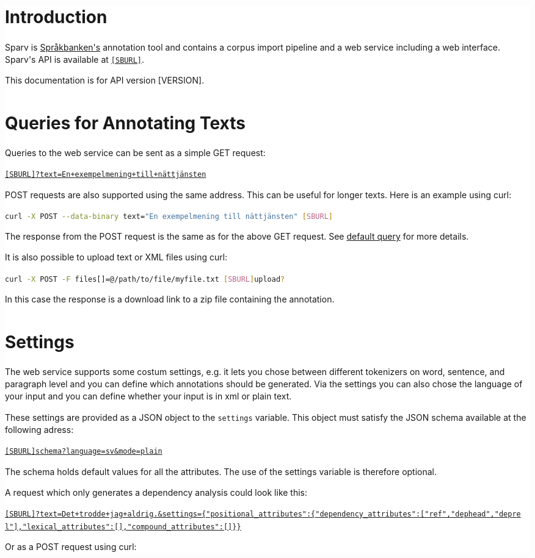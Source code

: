 # Introduction
Sparv is [Språkbanken's](https://spraakbanken.gu.se/eng) annotation tool and
contains a corpus import pipeline and a web service including a web interface.
Sparv's API is available at [`[SBURL]`]([SBURL]).

This documentation is for API version [VERSION].


# Queries for Annotating Texts
Queries to the web service can be sent as a simple GET request:

[`[SBURL]?text=En+exempelmening+till+nättjänsten`]([SBURL]?text=En+exempelmening+till+nättjänsten)

POST requests are also supported using the same address. This can be useful for longer texts.
Here is an example using curl:

```.bash
curl -X POST --data-binary text="En exempelmening till nättjänsten" [SBURL]
```

The response from the POST request is the same as for the above GET request. See [default query](#default-query) for more details.

It is also possible to upload text or XML files using curl:

```.bash
curl -X POST -F files[]=@/path/to/file/myfile.txt [SBURL]upload?
```

In this case the response is a download link to a zip file containing the annotation.


# Settings
The web service supports some costum settings, e.g. it lets you chose
between different tokenizers on word, sentence, and paragraph level
and you can define which annotations should be generated. Via the settings you
can also chose the language of your input and you can define whether your input
is in xml or plain text.

These settings are provided as a JSON object to the `settings` variable.
This object must satisfy the JSON schema available at the following adress:

[`[SBURL]schema?language=sv&mode=plain`]([SBURL]schema?language=sv&mode=plain)

The schema holds default values for all the attributes. The use of the settings
variable is therefore optional.

A request which only generates a dependency analysis could look like this:

[`[SBURL]?text=Det+trodde+jag+aldrig.&settings={"positional_attributes":{"dependency_attributes":["ref","dephead","deprel"],"lexical_attributes":[],"compound_attributes":[]}}`]([SBURL]?text=Det+trodde+jag+aldrig.&settings={"positional_attributes":{"dependency_attributes":["ref","dephead","deprel"],"lexical_attributes":[],"compound_attributes":[]}})

Or as a POST request using curl:
